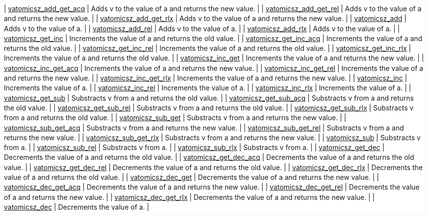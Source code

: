 | [vatomicsz_add_get_acq](core_sz.h.md#function-vatomicsz_add_get_acq) | Adds v to the value of a and returns the new value.  |
| [vatomicsz_add_get_rel](core_sz.h.md#function-vatomicsz_add_get_rel) | Adds v to the value of a and returns the new value.  |
| [vatomicsz_add_get_rlx](core_sz.h.md#function-vatomicsz_add_get_rlx) | Adds v to the value of a and returns the new value.  |
| [vatomicsz_add](core_sz.h.md#function-vatomicsz_add) | Adds v to the value of a.  |
| [vatomicsz_add_rel](core_sz.h.md#function-vatomicsz_add_rel) | Adds v to the value of a.  |
| [vatomicsz_add_rlx](core_sz.h.md#function-vatomicsz_add_rlx) | Adds v to the value of a.  |
| [vatomicsz_get_inc](core_sz.h.md#function-vatomicsz_get_inc) | Increments the value of a and returns the old value.  |
| [vatomicsz_get_inc_acq](core_sz.h.md#function-vatomicsz_get_inc_acq) | Increments the value of a and returns the old value.  |
| [vatomicsz_get_inc_rel](core_sz.h.md#function-vatomicsz_get_inc_rel) | Increments the value of a and returns the old value.  |
| [vatomicsz_get_inc_rlx](core_sz.h.md#function-vatomicsz_get_inc_rlx) | Increments the value of a and returns the old value.  |
| [vatomicsz_inc_get](core_sz.h.md#function-vatomicsz_inc_get) | Increments the value of a and returns the new value.  |
| [vatomicsz_inc_get_acq](core_sz.h.md#function-vatomicsz_inc_get_acq) | Increments the value of a and returns the new value.  |
| [vatomicsz_inc_get_rel](core_sz.h.md#function-vatomicsz_inc_get_rel) | Increments the value of a and returns the new value.  |
| [vatomicsz_inc_get_rlx](core_sz.h.md#function-vatomicsz_inc_get_rlx) | Increments the value of a and returns the new value.  |
| [vatomicsz_inc](core_sz.h.md#function-vatomicsz_inc) | Increments the value of a.  |
| [vatomicsz_inc_rel](core_sz.h.md#function-vatomicsz_inc_rel) | Increments the value of a.  |
| [vatomicsz_inc_rlx](core_sz.h.md#function-vatomicsz_inc_rlx) | Increments the value of a.  |
| [vatomicsz_get_sub](core_sz.h.md#function-vatomicsz_get_sub) | Substracts v from a and returns the old value.  |
| [vatomicsz_get_sub_acq](core_sz.h.md#function-vatomicsz_get_sub_acq) | Substracts v from a and returns the old value.  |
| [vatomicsz_get_sub_rel](core_sz.h.md#function-vatomicsz_get_sub_rel) | Substracts v from a and returns the old value.  |
| [vatomicsz_get_sub_rlx](core_sz.h.md#function-vatomicsz_get_sub_rlx) | Substracts v from a and returns the old value.  |
| [vatomicsz_sub_get](core_sz.h.md#function-vatomicsz_sub_get) | Substracts v from a and returns the new value.  |
| [vatomicsz_sub_get_acq](core_sz.h.md#function-vatomicsz_sub_get_acq) | Substracts v from a and returns the new value.  |
| [vatomicsz_sub_get_rel](core_sz.h.md#function-vatomicsz_sub_get_rel) | Substracts v from a and returns the new value.  |
| [vatomicsz_sub_get_rlx](core_sz.h.md#function-vatomicsz_sub_get_rlx) | Substracts v from a and returns the new value.  |
| [vatomicsz_sub](core_sz.h.md#function-vatomicsz_sub) | Substracts v from a.  |
| [vatomicsz_sub_rel](core_sz.h.md#function-vatomicsz_sub_rel) | Substracts v from a.  |
| [vatomicsz_sub_rlx](core_sz.h.md#function-vatomicsz_sub_rlx) | Substracts v from a.  |
| [vatomicsz_get_dec](core_sz.h.md#function-vatomicsz_get_dec) | Decrements the value of a and returns the old value.  |
| [vatomicsz_get_dec_acq](core_sz.h.md#function-vatomicsz_get_dec_acq) | Decrements the value of a and returns the old value.  |
| [vatomicsz_get_dec_rel](core_sz.h.md#function-vatomicsz_get_dec_rel) | Decrements the value of a and returns the old value.  |
| [vatomicsz_get_dec_rlx](core_sz.h.md#function-vatomicsz_get_dec_rlx) | Decrements the value of a and returns the old value.  |
| [vatomicsz_dec_get](core_sz.h.md#function-vatomicsz_dec_get) | Decrements the value of a and returns the new value.  |
| [vatomicsz_dec_get_acq](core_sz.h.md#function-vatomicsz_dec_get_acq) | Decrements the value of a and returns the new value.  |
| [vatomicsz_dec_get_rel](core_sz.h.md#function-vatomicsz_dec_get_rel) | Decrements the value of a and returns the new value.  |
| [vatomicsz_dec_get_rlx](core_sz.h.md#function-vatomicsz_dec_get_rlx) | Decrements the value of a and returns the new value.  |
| [vatomicsz_dec](core_sz.h.md#function-vatomicsz_dec) | Decrements the value of a.  |